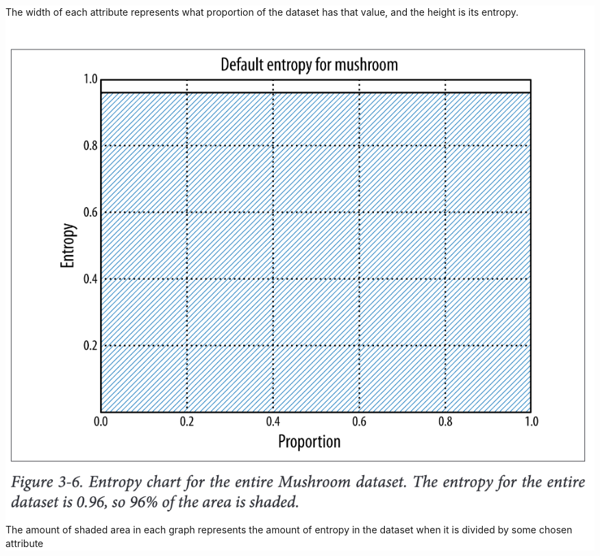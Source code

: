 The width of each attribute represents what proportion of the dataset has that value, and the height is its entropy.

![alt text](image-13.png)
The amount of shaded area in each graph represents the amount of entropy in the dataset when it is divided by some chosen attribute 